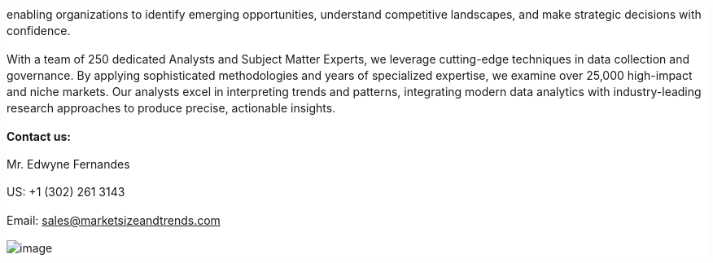 enabling organizations to identify emerging opportunities, understand competitive landscapes, and make strategic decisions with confidence.</p><p>With a team of 250 dedicated Analysts and Subject Matter Experts, we leverage cutting-edge techniques in data collection and governance. By applying sophisticated methodologies and years of specialized expertise, we examine over 25,000 high-impact and niche markets. Our analysts excel in interpreting trends and patterns, integrating modern data analytics with industry-leading research approaches to produce precise, actionable insights.</p><p><strong>Contact us:</strong></p><p>Mr. Edwyne Fernandes</p><p>US: +1 (302) 261 3143</p><p>Email: <a href="mailto:sales@marketsizeandtrends.com">sales@marketsizeandtrends.com</a>&nbsp;</p>
![image](https://github.com/user-attachments/assets/c5392187-031f-47c0-9c6c-154175b003e1)
